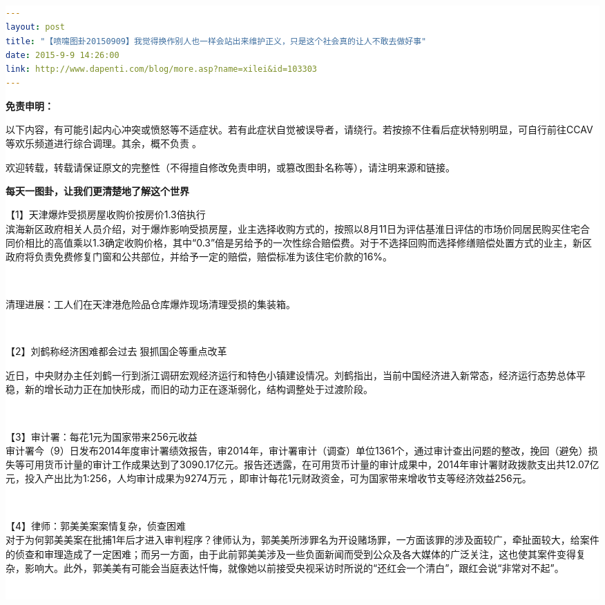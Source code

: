 ```yaml
---
layout: post
title: "【喷嚏图卦20150909】我觉得换作别人也一样会站出来维护正义，只是这个社会真的让人不敢去做好事"
date: 2015-9-9 14:26:00
link: http://www.dapenti.com/blog/more.asp?name=xilei&id=103303
---
```


<div class="oblog_text" align="left">
					<p>
	<strong>免责申明：</strong> 
</p>
<p>
	以下内容，有可能引起内心冲突或愤怒等不适症状。若有此症状自觉被误导者，请绕行。若按捺不住看后症状特别明显，可自行前往CCAV等欢乐频道进行综合调理。其余，概不负责 。
</p>
<p>
	欢迎转载，转载请保证原文的完整性（不得擅自修改免责申明，或篡改图卦名称等），请注明来源和链接。
</p>
<p>
	<strong>每天一图卦，让我们更清楚地了解这个世界</strong>&#160;
</p>
<p>
	【1】天津爆炸受损房屋收购价按房价1.3倍执行<br>
滨海新区政府相关人员介绍，对于爆炸影响受损房屋，业主选择收购方式的，按照以8月11日为评估基淮日评估的市场价同居民购买住宅合同价相比的高值乘以1.3确定收购价格，其中“0.3”倍是另给予的一次性综合赔偿费。对于不选择回购而选择修缮赔偿处置方式的业主，新区政府将负责免费修复门窗和公共部位，并给予一定的赔偿，赔偿标准为该住宅价款的16%。
</p>
<p>
	<img src="http://pic.yupoo.com/dapenti/EWkULCmj/5xdlw.jpg" alt=""> 
</p>
<p>
	清理进展：工人们在天津港危险品仓库爆炸现场清理受损的集装箱。&#160;
</p>
<p>
	<img src="http://pic.yupoo.com/dapenti/EWkYA2rv/12Oarc.jpg" alt=""> 
</p>
<p>
	【2】刘鹤称经济困难都会过去 狠抓国企等重点改革
</p>
<p>
	近日，中央财办主任刘鹤一行到浙江调研宏观经济运行和特色小镇建设情况。刘鹤指出，当前中国经济进入新常态，经济运行态势总体平稳，新的增长动力正在加快形成，而旧的动力正在逐渐弱化，结构调整处于过渡阶段。
</p>
<p>
	<img src="http://pic.yupoo.com/dapenti/EWlrEC3N/wKSrW.jpg" alt="">&#160;
</p>
<p>
	【3】审计署：每花1元为国家带来256元收益<br>
审计署今（9）日发布2014年度审计署绩效报告，审2014年，审计署审计（调查）单位1361个，通过审计查出问题的整改，挽回（避免）损失等可用货币计量的审计工作成果达到了3090.17亿元。报告还透露，在可用货币计量的审计成果中，2014年审计署财政拨款支出共12.07亿元，投入产出比为1:256，人均审计成果为9274万元 ，即审计每花1元财政资金，可为国家带来增收节支等经济效益256元。
</p>
<p>
	<img src="http://pic.yupoo.com/dapenti/EWkULYIe/9GfaT.jpg" alt=""> 
</p>
<p>
	【4】律师：郭美美案案情复杂，侦查困难<br>
对于为何郭美美案在批捕1年后才进入审判程序？律师认为，郭美美所涉罪名为开设赌场罪，一方面该罪的涉及面较广，牵扯面较大，给案件的侦查和审理造成了一定困难；而另一方面，由于此前郭美美涉及一些负面新闻而受到公众及各大媒体的广泛关注，这也使其案件变得复杂，影响大。此外，郭美美有可能会当庭表达忏悔，就像她以前接受央视采访时所说的“还红会一个清白”，跟红会说“非常对不起”。
</p>
<p>
	<img src="http://pic.yupoo.com/dapenti/EWkUM893/TyApb.jpg" alt=""> 
</p>